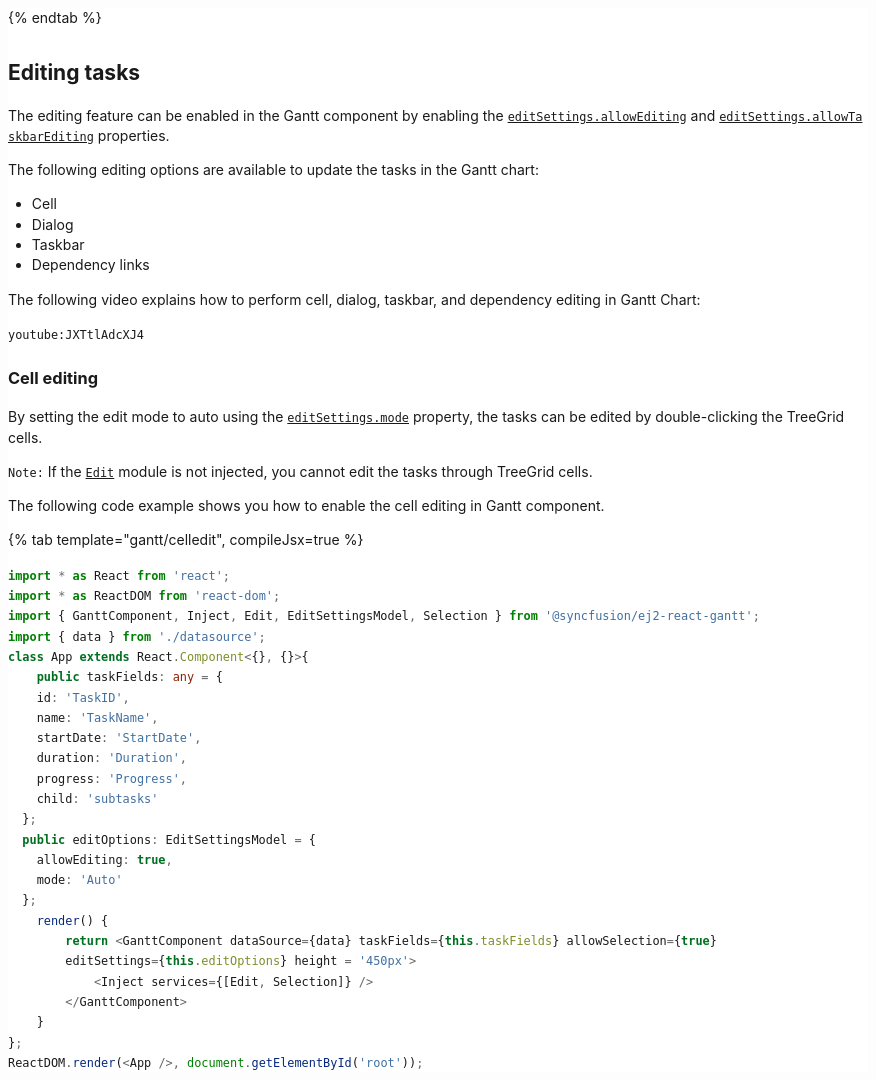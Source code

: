 {% endtab %}

## Editing tasks

The editing feature can be enabled in the Gantt component by enabling the [`editSettings.allowEditing`](../api/gantt/editSettings/#allowediting) and [`editSettings.allowTaskbarEditing`](../api/gantt/editSettings/#allowtaskbarediting) properties.

The following editing options are available to update the tasks in the Gantt chart:
* Cell
* Dialog
* Taskbar
* Dependency links

The following video explains how to perform cell, dialog, taskbar, and dependency editing in Gantt Chart:

`youtube:JXTtlAdcXJ4`

### Cell editing

By setting the edit mode to auto using the [`editSettings.mode`](../api/gantt/editSettings/#mode) property, the tasks can be edited by double-clicking the TreeGrid cells.

`Note:` If the [`Edit`](../api/gantt/#editmodule) module is not injected, you cannot edit the tasks through TreeGrid cells.

The following code example shows you how to enable the cell editing in Gantt component.

{% tab template="gantt/celledit", compileJsx=true %}

```typescript
import * as React from 'react';
import * as ReactDOM from 'react-dom';
import { GanttComponent, Inject, Edit, EditSettingsModel, Selection } from '@syncfusion/ej2-react-gantt';
import { data } from './datasource';
class App extends React.Component<{}, {}>{
    public taskFields: any = {
    id: 'TaskID',
    name: 'TaskName',
    startDate: 'StartDate',
    duration: 'Duration',
    progress: 'Progress',
    child: 'subtasks'
  };
  public editOptions: EditSettingsModel = {
    allowEditing: true,
    mode: 'Auto'
  };
    render() {
        return <GanttComponent dataSource={data} taskFields={this.taskFields} allowSelection={true}
        editSettings={this.editOptions} height = '450px'>
            <Inject services={[Edit, Selection]} />
        </GanttComponent>
    }
};
ReactDOM.render(<App />, document.getElementById('root'));
```
